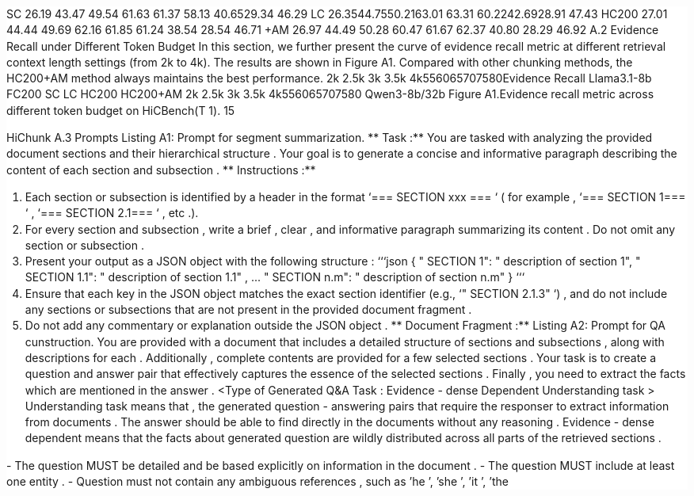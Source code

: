 SC 26.19 43.47 49.54 61.63 61.37 58.13 40.6529.34 46.29
LC 26.3544.7550.2163.01 63.31 60.2242.6928.91 47.43
HC200 27.01 44.44 49.69 62.16 61.85 61.24 38.54 28.54 46.71
+AM 26.97 44.49 50.28 60.47 61.67 62.37 40.80 28.29 46.92
A.2 Evidence Recall under Different Token Budget
In this section, we further present the curve of evidence recall metric at different retrieval context length
settings (from 2k to 4k). The results are shown in Figure A1. Compared with other chunking methods, the
HC200+AM method always maintains the best performance.
2k 2.5k 3k 3.5k 4k556065707580Evidence Recall
Llama3.1-8b
FC200
SC
LC
HC200
HC200+AM
2k 2.5k 3k 3.5k 4k556065707580
Qwen3-8b/32b
Figure A1.Evidence recall metric across different token budget on HiCBench(T 1).
15

HiChunk
A.3 Prompts
Listing A1: Prompt for segment summarization.
** Task :**
You are tasked with analyzing the provided document sections and their hierarchical
structure . Your goal is to generate a concise and informative paragraph describing the
content of each section and subsection .
** Instructions :**
1. Each section or subsection is identified by a header in the format ‘=== SECTION xxx === ‘
( for example , ‘=== SECTION 1=== ‘ , ‘=== SECTION 2.1=== ‘ , etc .).
2. For every section and subsection , write a brief , clear , and informative paragraph
summarizing its content . Do not omit any section or subsection .
3. Present your output as a JSON object with the following structure :
‘‘‘json
{
" SECTION 1": " description of section 1",
" SECTION 1.1": " description of section 1.1" ,
...
" SECTION n.m": " description of section n.m"
}
‘‘‘
4. Ensure that each key in the JSON object matches the exact section identifier (e.g.,
‘" SECTION 2.1.3" ‘) , and do not include any sections or subsections that are not
present in the provided document fragment .
5. Do not add any commentary or explanation outside the JSON object .
** Document Fragment :**
Listing A2: Prompt for QA cunstruction.
You are provided with a document that includes a detailed structure of sections and
subsections , along with descriptions for each . Additionally , complete contents are
provided for a few selected sections . Your task is to create a question and answer pair
that effectively captures the essence of the selected sections . Finally , you need to
extract the facts which are mentioned in the answer .
<Type of Generated Q&A Task : Evidence - dense Dependent Understanding task >
Understanding task means that , the generated question - answering pairs that require the
responser to extract information from documents . The answer should be able to find
directly in the documents without any reasoning .
Evidence - dense dependent means that the facts about generated question are wildly
distributed across all parts of the retrieved sections .
<Criteria >
- The question MUST be detailed and be based explicitly on information in the document .
- The question MUST include at least one entity .
- Question must not contain any ambiguous references , such as ’he ’, ’she ’, ’it ’, ’the